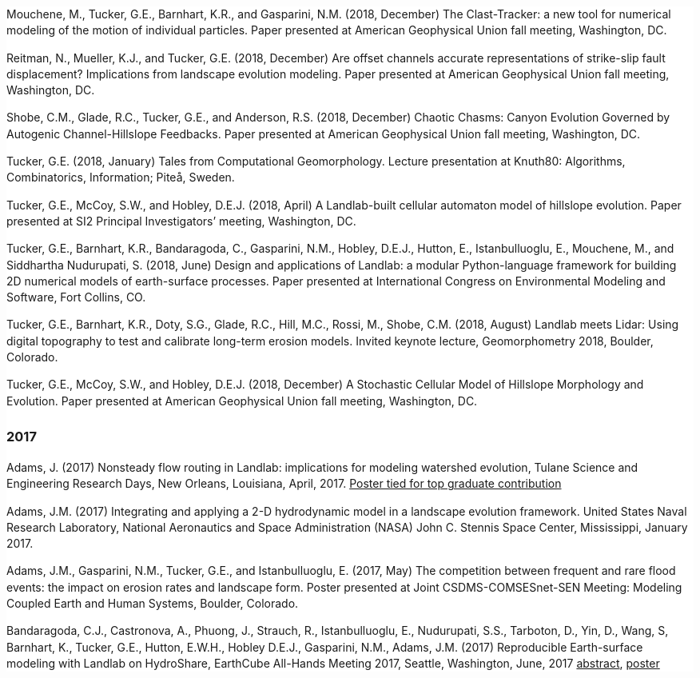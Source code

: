 Mouchene, M., Tucker, G.E., Barnhart, K.R., and Gasparini, N.M. (2018, December) The Clast-Tracker: a new tool for numerical modeling of the motion of individual particles. Paper presented at American Geophysical Union fall meeting, Washington, DC.

Reitman, N., Mueller, K.J., and Tucker, G.E. (2018, December) Are offset channels accurate representations of strike-slip fault displacement? Implications from landscape evolution modeling. Paper presented at American Geophysical Union fall meeting, Washington, DC.

Shobe, C.M., Glade, R.C., Tucker, G.E., and Anderson, R.S. (2018, December) Chaotic Chasms: Canyon Evolution Governed by Autogenic Channel-Hillslope Feedbacks. Paper presented at American Geophysical Union fall meeting, Washington, DC.

Tucker, G.E. (2018, January) Tales from Computational Geomorphology. Lecture presentation at Knuth80: Algorithms, Combinatorics, Information; Piteå, Sweden.

Tucker, G.E., McCoy, S.W., and Hobley, D.E.J. (2018, April) A Landlab-built cellular automaton model of hillslope evolution. Paper presented at SI2 Principal Investigators’ meeting, Washington, DC.

Tucker, G.E., Barnhart, K.R., Bandaragoda, C., Gasparini, N.M., Hobley, D.E.J., Hutton, E., Istanbulluoglu, E., Mouchene, M., and Siddhartha Nudurupati, S. (2018, June) Design and applications of Landlab: a modular Python-language framework for building 2D numerical models of earth-surface processes. Paper presented at International Congress on Environmental Modeling and Software, Fort Collins, CO.

Tucker, G.E., Barnhart, K.R., Doty, S.G., Glade, R.C., Hill, M.C., Rossi, M., Shobe, C.M. (2018, August) Landlab meets Lidar: Using digital topography to test and calibrate long-term erosion models. Invited keynote lecture, Geomorphometry 2018, Boulder, Colorado.

Tucker, G.E., McCoy, S.W., and Hobley, D.E.J. (2018, December) A Stochastic Cellular Model of Hillslope Morphology and Evolution. Paper presented at American Geophysical Union fall meeting, Washington, DC.

### 2017

Adams, J. (2017) Nonsteady flow routing in Landlab: implications for
modeling watershed evolution, Tulane Science and Engineering Research
Days, New Orleans, Louisiana, April, 2017.
[Poster tied for top graduate contribution](https://news.tulane.edu/news/outstanding-researchers-recognized-sse-research-day)

Adams, J.M. (2017) Integrating and applying a 2-D hydrodynamic model in
a landscape evolution framework. United States Naval Research
Laboratory, National Aeronautics and Space Administration (NASA) John C.
Stennis Space Center, Mississippi, January 2017.

Adams, J.M., Gasparini, N.M., Tucker, G.E., and Istanbulluoglu, E.
(2017, May) The competition between frequent and rare flood events: the
impact on erosion rates and landscape form. Poster presented at Joint
CSDMS-COMSESnet-SEN Meeting: Modeling Coupled Earth and Human Systems,
Boulder, Colorado.

Bandaragoda, C.J., Castronova, A., Phuong, J., Strauch, R.,
Istanbulluoglu, E., Nudurupati, S.S., Tarboton, D., Yin, D., Wang, S,
Barnhart, K., Tucker, G.E., Hutton, E.W.H., Hobley D.E.J., Gasparini,
N.M., Adams, J.M. (2017) Reproducible Earth-surface modeling with
Landlab on HydroShare, EarthCube All-Hands Meeting 2017, Seattle,
Washington, June, 2017
[abstract](https://www.hydroshare.org/resource/38002ee4bf594901a29055bdf20b13da),
[poster](https://doi.org/10.6084/m9.figshare.27049912.v1)
